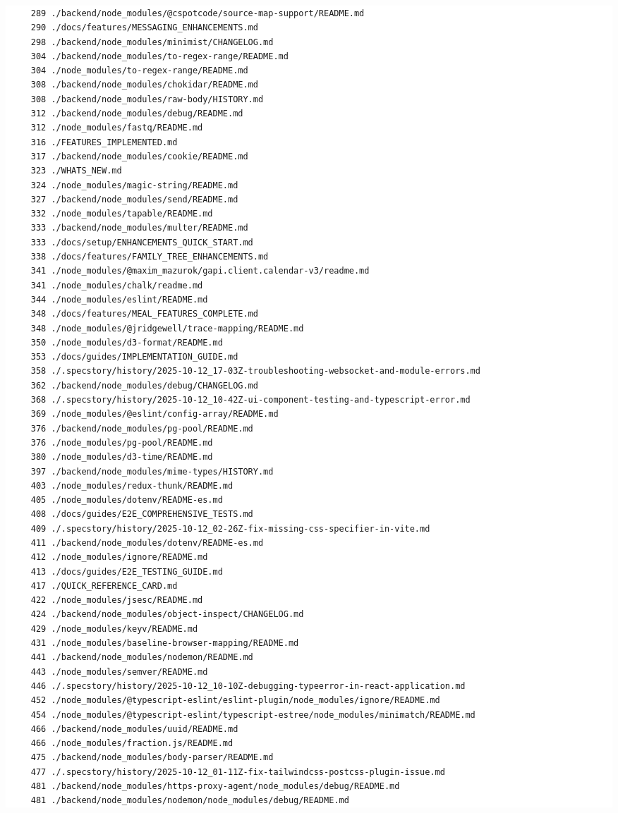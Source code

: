 ```
     289 ./backend/node_modules/@cspotcode/source-map-support/README.md
     290 ./docs/features/MESSAGING_ENHANCEMENTS.md
     298 ./backend/node_modules/minimist/CHANGELOG.md
     304 ./backend/node_modules/to-regex-range/README.md
     304 ./node_modules/to-regex-range/README.md
     308 ./backend/node_modules/chokidar/README.md
     308 ./backend/node_modules/raw-body/HISTORY.md
     312 ./backend/node_modules/debug/README.md
     312 ./node_modules/fastq/README.md
     316 ./FEATURES_IMPLEMENTED.md
     317 ./backend/node_modules/cookie/README.md
     323 ./WHATS_NEW.md
     324 ./node_modules/magic-string/README.md
     327 ./backend/node_modules/send/README.md
     332 ./node_modules/tapable/README.md
     333 ./backend/node_modules/multer/README.md
     333 ./docs/setup/ENHANCEMENTS_QUICK_START.md
     338 ./docs/features/FAMILY_TREE_ENHANCEMENTS.md
     341 ./node_modules/@maxim_mazurok/gapi.client.calendar-v3/readme.md
     341 ./node_modules/chalk/readme.md
     344 ./node_modules/eslint/README.md
     348 ./docs/features/MEAL_FEATURES_COMPLETE.md
     348 ./node_modules/@jridgewell/trace-mapping/README.md
     350 ./node_modules/d3-format/README.md
     353 ./docs/guides/IMPLEMENTATION_GUIDE.md
     358 ./.specstory/history/2025-10-12_17-03Z-troubleshooting-websocket-and-module-errors.md                                                                  
     362 ./backend/node_modules/debug/CHANGELOG.md
     368 ./.specstory/history/2025-10-12_10-42Z-ui-component-testing-and-typescript-error.md                                                                    
     369 ./node_modules/@eslint/config-array/README.md
     376 ./backend/node_modules/pg-pool/README.md
     376 ./node_modules/pg-pool/README.md
     380 ./node_modules/d3-time/README.md
     397 ./backend/node_modules/mime-types/HISTORY.md
     403 ./node_modules/redux-thunk/README.md
     405 ./node_modules/dotenv/README-es.md
     408 ./docs/guides/E2E_COMPREHENSIVE_TESTS.md
     409 ./.specstory/history/2025-10-12_02-26Z-fix-missing-css-specifier-in-vite.md                                                                            
     411 ./backend/node_modules/dotenv/README-es.md
     412 ./node_modules/ignore/README.md
     413 ./docs/guides/E2E_TESTING_GUIDE.md
     417 ./QUICK_REFERENCE_CARD.md
     422 ./node_modules/jsesc/README.md
     424 ./backend/node_modules/object-inspect/CHANGELOG.md
     429 ./node_modules/keyv/README.md
     431 ./node_modules/baseline-browser-mapping/README.md
     441 ./backend/node_modules/nodemon/README.md
     443 ./node_modules/semver/README.md
     446 ./.specstory/history/2025-10-12_10-10Z-debugging-typeerror-in-react-application.md                                                                     
     452 ./node_modules/@typescript-eslint/eslint-plugin/node_modules/ignore/README.md                                                                          
     454 ./node_modules/@typescript-eslint/typescript-estree/node_modules/minimatch/README.md                                                                   
     466 ./backend/node_modules/uuid/README.md
     466 ./node_modules/fraction.js/README.md
     475 ./backend/node_modules/body-parser/README.md
     477 ./.specstory/history/2025-10-12_01-11Z-fix-tailwindcss-postcss-plugin-issue.md                                                                         
     481 ./backend/node_modules/https-proxy-agent/node_modules/debug/README.md
     481 ./backend/node_modules/nodemon/node_modules/debug/README.md
```
